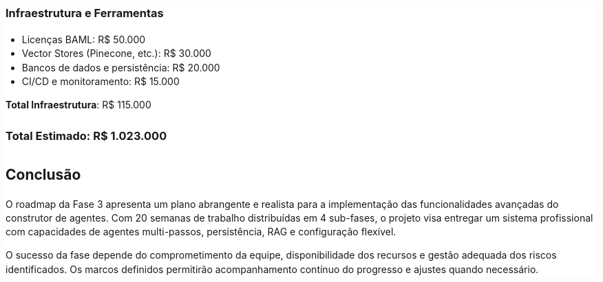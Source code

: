 ### Infraestrutura e Ferramentas
- Licenças BAML: R$ 50.000
- Vector Stores (Pinecone, etc.): R$ 30.000
- Bancos de dados e persistência: R$ 20.000
- CI/CD e monitoramento: R$ 15.000

**Total Infraestrutura**: R$ 115.000

### Total Estimado: R$ 1.023.000

## Conclusão

O roadmap da Fase 3 apresenta um plano abrangente e realista para a implementação das funcionalidades avançadas do construtor de agentes. Com 20 semanas de trabalho distribuídas em 4 sub-fases, o projeto visa entregar um sistema profissional com capacidades de agentes multi-passos, persistência, RAG e configuração flexível.

O sucesso da fase depende do comprometimento da equipe, disponibilidade dos recursos e gestão adequada dos riscos identificados. Os marcos definidos permitirão acompanhamento contínuo do progresso e ajustes quando necessário.
